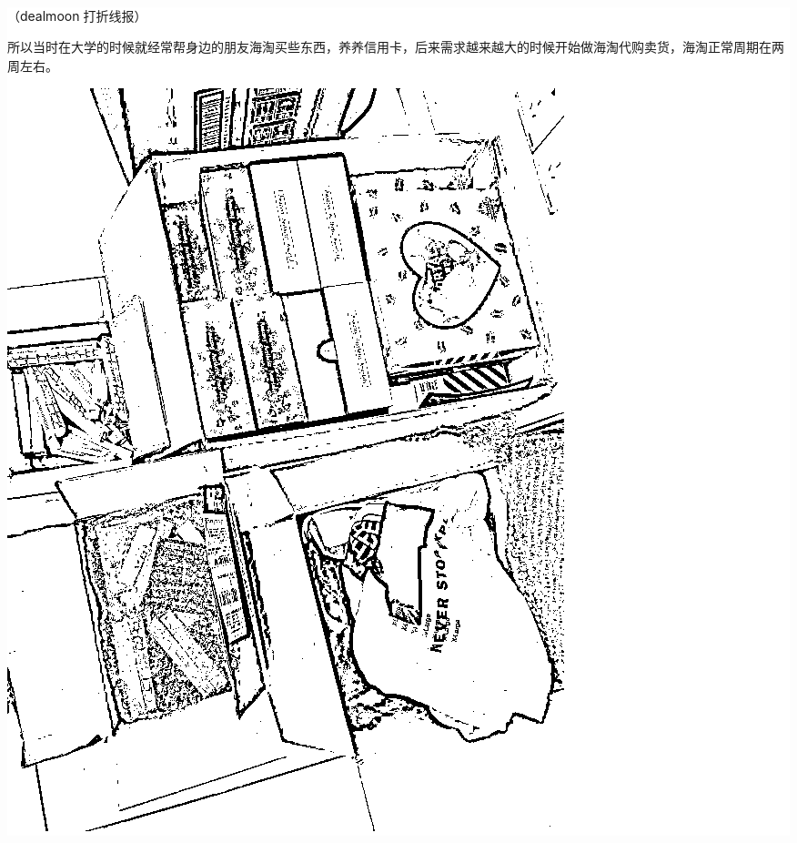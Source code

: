 （dealmoon 打折线报）

所以当时在大学的时候就经常帮身边的朋友海淘买些东西，养养信用卡，后来需求越来越大的时候开始做海淘代购卖货，海淘正常周期在两周左右。

 

 

![](img/amazon_1040.png)

 

 
